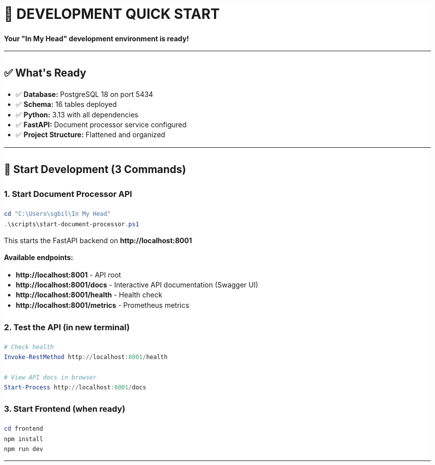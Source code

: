 # 🚀 DEVELOPMENT QUICK START

**Your "In My Head" development environment is ready!**

---

## ✅ What's Ready

- ✅ **Database:** PostgreSQL 18 on port 5434
- ✅ **Schema:** 16 tables deployed
- ✅ **Python:** 3.13 with all dependencies
- ✅ **FastAPI:** Document processor service configured
- ✅ **Project Structure:** Flattened and organized

---

## 🎯 Start Development (3 Commands)

### 1. Start Document Processor API

```powershell
cd "C:\Users\sgbil\In My Head"
.\scripts\start-document-processor.ps1
```

This starts the FastAPI backend on **http://localhost:8001**

**Available endpoints:**

- **http://localhost:8001** - API root
- **http://localhost:8001/docs** - Interactive API documentation (Swagger UI)
- **http://localhost:8001/health** - Health check
- **http://localhost:8001/metrics** - Prometheus metrics

### 2. Test the API (in new terminal)

```powershell
# Check health
Invoke-RestMethod http://localhost:8001/health

# View API docs in browser
Start-Process http://localhost:8001/docs
```

### 3. Start Frontend (when ready)

```powershell
cd frontend
npm install
npm run dev
```

---
